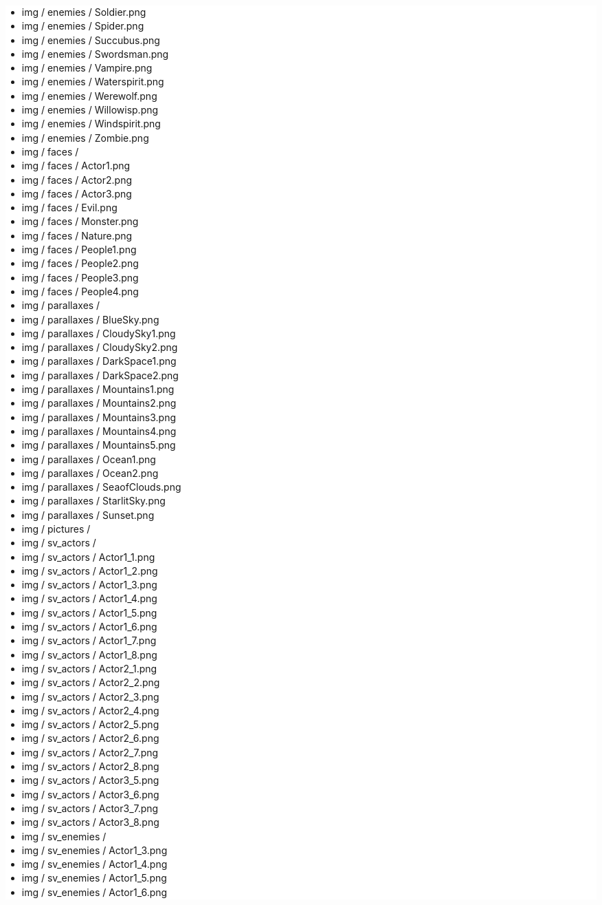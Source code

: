 - img / enemies / Soldier.png
- img / enemies / Spider.png
- img / enemies / Succubus.png
- img / enemies / Swordsman.png
- img / enemies / Vampire.png
- img / enemies / Waterspirit.png
- img / enemies / Werewolf.png
- img / enemies / Willowisp.png
- img / enemies / Windspirit.png
- img / enemies / Zombie.png
- img / faces / 
- img / faces / Actor1.png
- img / faces / Actor2.png
- img / faces / Actor3.png
- img / faces / Evil.png
- img / faces / Monster.png
- img / faces / Nature.png
- img / faces / People1.png
- img / faces / People2.png
- img / faces / People3.png
- img / faces / People4.png
- img / parallaxes / 
- img / parallaxes / BlueSky.png
- img / parallaxes / CloudySky1.png
- img / parallaxes / CloudySky2.png
- img / parallaxes / DarkSpace1.png
- img / parallaxes / DarkSpace2.png
- img / parallaxes / Mountains1.png
- img / parallaxes / Mountains2.png
- img / parallaxes / Mountains3.png
- img / parallaxes / Mountains4.png
- img / parallaxes / Mountains5.png
- img / parallaxes / Ocean1.png
- img / parallaxes / Ocean2.png
- img / parallaxes / SeaofClouds.png
- img / parallaxes / StarlitSky.png
- img / parallaxes / Sunset.png
- img / pictures / 
- img / sv_actors / 
- img / sv_actors / Actor1_1.png
- img / sv_actors / Actor1_2.png
- img / sv_actors / Actor1_3.png
- img / sv_actors / Actor1_4.png
- img / sv_actors / Actor1_5.png
- img / sv_actors / Actor1_6.png
- img / sv_actors / Actor1_7.png
- img / sv_actors / Actor1_8.png
- img / sv_actors / Actor2_1.png
- img / sv_actors / Actor2_2.png
- img / sv_actors / Actor2_3.png
- img / sv_actors / Actor2_4.png
- img / sv_actors / Actor2_5.png
- img / sv_actors / Actor2_6.png
- img / sv_actors / Actor2_7.png
- img / sv_actors / Actor2_8.png
- img / sv_actors / Actor3_5.png
- img / sv_actors / Actor3_6.png
- img / sv_actors / Actor3_7.png
- img / sv_actors / Actor3_8.png
- img / sv_enemies / 
- img / sv_enemies / Actor1_3.png
- img / sv_enemies / Actor1_4.png
- img / sv_enemies / Actor1_5.png
- img / sv_enemies / Actor1_6.png